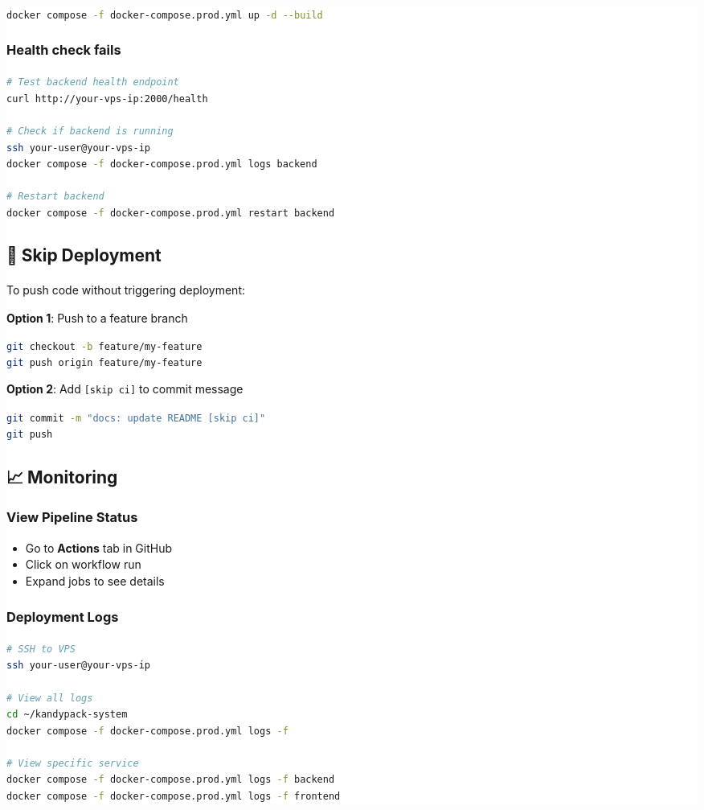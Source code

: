 ```bash
docker compose -f docker-compose.prod.yml up -d --build
```

### Health check fails

```bash
# Test backend health endpoint
curl http://your-vps-ip:2000/health

# Check if backend is running
ssh your-user@your-vps-ip
docker compose -f docker-compose.prod.yml logs backend

# Restart backend
docker compose -f docker-compose.prod.yml restart backend
```

## 🔄 Skip Deployment

To push code without triggering deployment:

**Option 1**: Push to a feature branch
```bash
git checkout -b feature/my-feature
git push origin feature/my-feature
```

**Option 2**: Add `[skip ci]` to commit message
```bash
git commit -m "docs: update README [skip ci]"
git push
```

## 📈 Monitoring

### View Pipeline Status
- Go to **Actions** tab in GitHub
- Click on workflow run
- Expand jobs to see details

### Deployment Logs
```bash
# SSH to VPS
ssh your-user@your-vps-ip

# View all logs
cd ~/kandypack-system
docker compose -f docker-compose.prod.yml logs -f

# View specific service
docker compose -f docker-compose.prod.yml logs -f backend
docker compose -f docker-compose.prod.yml logs -f frontend
```
